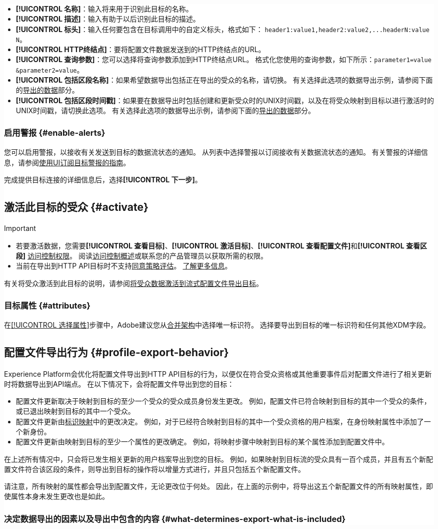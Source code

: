 * **[!UICONTROL 名称]**：输入将来用于识别此目标的名称。
* **[!UICONTROL 描述]**：输入有助于以后识别此目标的描述。
* **[!UICONTROL 标头]**：输入任何要包含在目标调用中的自定义标头，格式如下： `header1:value1,header2:value2,...headerN:valueN`。
* **[!UICONTROL HTTP终结点]**：要将配置文件数据发送到的HTTP终结点的URL。
* **[!UICONTROL 查询参数]**：您可以选择将查询参数添加到HTTP终结点URL。 格式化您使用的查询参数，如下所示：`parameter1=value&parameter2=value`。
* **[!UICONTROL 包括区段名称]**：如果希望数据导出包括正在导出的受众的名称，请切换。 有关选择此选项的数据导出示例，请参阅下面的[导出的数据](#exported-data)部分。
* **[!UICONTROL 包括区段时间戳]**：如果要在数据导出时包括创建和更新受众时的UNIX时间戳，以及在将受众映射到目标以进行激活时的UNIX时间戳，请切换此选项。 有关选择此选项的数据导出示例，请参阅下面的[导出的数据](#exported-data)部分。

### 启用警报 {#enable-alerts}

您可以启用警报，以接收有关发送到目标的数据流状态的通知。 从列表中选择警报以订阅接收有关数据流状态的通知。 有关警报的详细信息，请参阅[使用UI订阅目标警报的指南](../../ui/alerts.md)。

完成提供目标连接的详细信息后，选择&#x200B;**[!UICONTROL 下一步]**。

## 激活此目标的受众 {#activate}

>[!IMPORTANT]
> 
>* 若要激活数据，您需要&#x200B;**[!UICONTROL 查看目标]**、**[!UICONTROL 激活目标]**、**[!UICONTROL 查看配置文件]**&#x200B;和&#x200B;**[!UICONTROL 查看区段]** [访问控制权限](/help/access-control/home.md#permissions)。 阅读[访问控制概述](/help/access-control/ui/overview.md)或联系您的产品管理员以获取所需的权限。
>* 当前在导出到HTTP API目标时不支持[同意策略评估](/help/data-governance/enforcement/auto-enforcement.md#consent-policy-evaluation)。 [了解更多信息](/help/destinations/ui/activate-streaming-profile-destinations.md#consent-policy-evaluation)。

有关将受众激活到此目标的说明，请参阅[将受众数据激活到流式配置文件导出目标](../../ui/activate-streaming-profile-destinations.md)。

### 目标属性 {#attributes}

在[[!UICONTROL 选择属性]](../../ui/activate-streaming-profile-destinations.md#select-attributes)步骤中，Adobe建议您从[合并架构](../../../profile/home.md#profile-fragments-and-union-schemas)中选择唯一标识符。 选择要导出到目标的唯一标识符和任何其他XDM字段。

## 配置文件导出行为 {#profile-export-behavior}

Experience Platform会优化将配置文件导出到HTTP API目标的行为，以便仅在符合受众资格或其他重要事件后对配置文件进行了相关更新时将数据导出到API端点。 在以下情况下，会将配置文件导出到您的目标：

* 配置文件更新取决于映射到目标的至少一个受众的受众成员身份发生更改。 例如，配置文件已符合映射到目标的其中一个受众的条件，或已退出映射到目标的其中一个受众。
* 配置文件更新由[标识映射](/help/xdm/field-groups/profile/identitymap.md)中的更改决定。 例如，对于已经符合映射到目标的其中一个受众资格的用户档案，在身份映射属性中添加了一个新身份。
* 配置文件更新由映射到目标的至少一个属性的更改确定。 例如，将映射步骤中映射到目标的某个属性添加到配置文件中。

在上述所有情况中，只会将已发生相关更新的用户档案导出到您的目标。 例如，如果映射到目标流的受众具有一百个成员，并且有五个新配置文件符合该区段的条件，则导出到目标的操作将以增量方式进行，并且只包括五个新配置文件。

请注意，所有映射的属性都会导出到配置文件，无论更改位于何处。 因此，在上面的示例中，将导出这五个新配置文件的所有映射属性，即使属性本身未发生更改也是如此。

### 决定数据导出的因素以及导出中包含的内容 {#what-determines-export-what-is-included}
